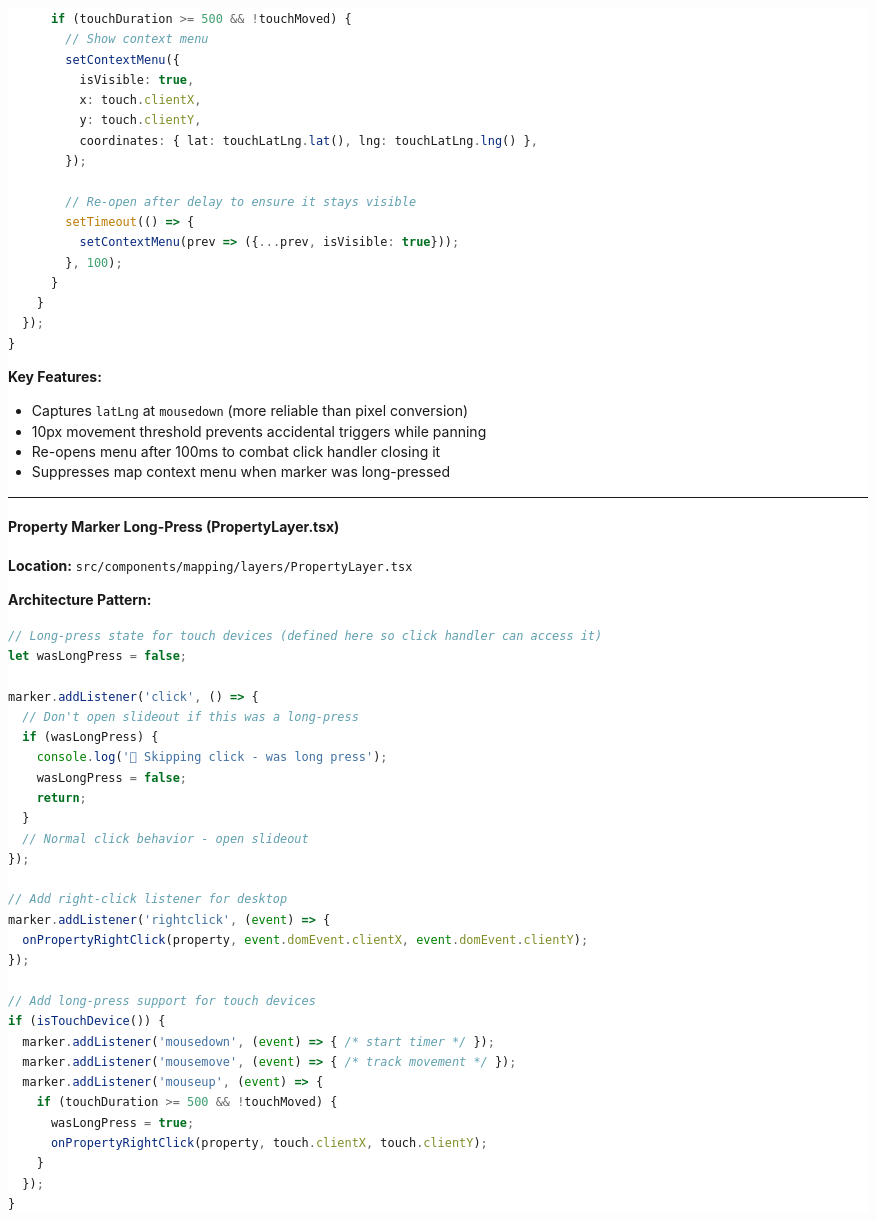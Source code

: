 ```typescript
      if (touchDuration >= 500 && !touchMoved) {
        // Show context menu
        setContextMenu({
          isVisible: true,
          x: touch.clientX,
          y: touch.clientY,
          coordinates: { lat: touchLatLng.lat(), lng: touchLatLng.lng() },
        });

        // Re-open after delay to ensure it stays visible
        setTimeout(() => {
          setContextMenu(prev => ({...prev, isVisible: true}));
        }, 100);
      }
    }
  });
}
```

**Key Features:**
- Captures `latLng` at `mousedown` (more reliable than pixel conversion)
- 10px movement threshold prevents accidental triggers while panning
- Re-opens menu after 100ms to combat click handler closing it
- Suppresses map context menu when marker was long-pressed

---

#### Property Marker Long-Press (PropertyLayer.tsx)
**Location:** `src/components/mapping/layers/PropertyLayer.tsx`

**Architecture Pattern:**
```typescript
// Long-press state for touch devices (defined here so click handler can access it)
let wasLongPress = false;

marker.addListener('click', () => {
  // Don't open slideout if this was a long-press
  if (wasLongPress) {
    console.log('🚫 Skipping click - was long press');
    wasLongPress = false;
    return;
  }
  // Normal click behavior - open slideout
});

// Add right-click listener for desktop
marker.addListener('rightclick', (event) => {
  onPropertyRightClick(property, event.domEvent.clientX, event.domEvent.clientY);
});

// Add long-press support for touch devices
if (isTouchDevice()) {
  marker.addListener('mousedown', (event) => { /* start timer */ });
  marker.addListener('mousemove', (event) => { /* track movement */ });
  marker.addListener('mouseup', (event) => {
    if (touchDuration >= 500 && !touchMoved) {
      wasLongPress = true;
      onPropertyRightClick(property, touch.clientX, touch.clientY);
    }
  });
}
```
